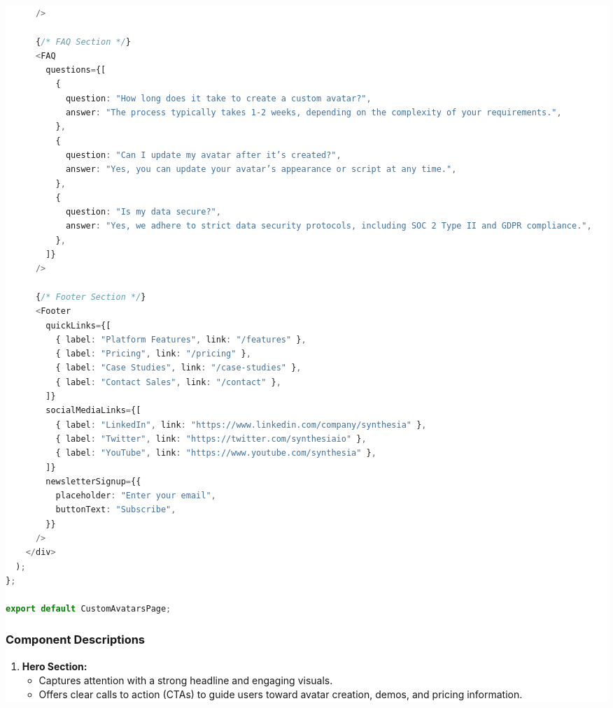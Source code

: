 ```typescript
      />

      {/* FAQ Section */}
      <FAQ
        questions={[
          {
            question: "How long does it take to create a custom avatar?",
            answer: "The process typically takes 1-2 weeks, depending on the complexity of your requirements.",
          },
          {
            question: "Can I update my avatar after it’s created?",
            answer: "Yes, you can update your avatar’s appearance or script at any time.",
          },
          {
            question: "Is my data secure?",
            answer: "Yes, we adhere to strict data security protocols, including SOC 2 Type II and GDPR compliance.",
          },
        ]}
      />

      {/* Footer Section */}
      <Footer
        quickLinks={[
          { label: "Platform Features", link: "/features" },
          { label: "Pricing", link: "/pricing" },
          { label: "Case Studies", link: "/case-studies" },
          { label: "Contact Sales", link: "/contact" },
        ]}
        socialMediaLinks={[
          { label: "LinkedIn", link: "https://www.linkedin.com/company/synthesia" },
          { label: "Twitter", link: "https://twitter.com/synthesiaio" },
          { label: "YouTube", link: "https://www.youtube.com/synthesia" },
        ]}
        newsletterSignup={{
          placeholder: "Enter your email",
          buttonText: "Subscribe",
        }}
      />
    </div>
  );
};

export default CustomAvatarsPage;
```

### **Component Descriptions**

1. **Hero Section:**
   - Captures attention with a strong headline and engaging visuals.
   - Offers clear calls to action (CTAs) to guide users toward avatar creation, demos, and pricing information.
